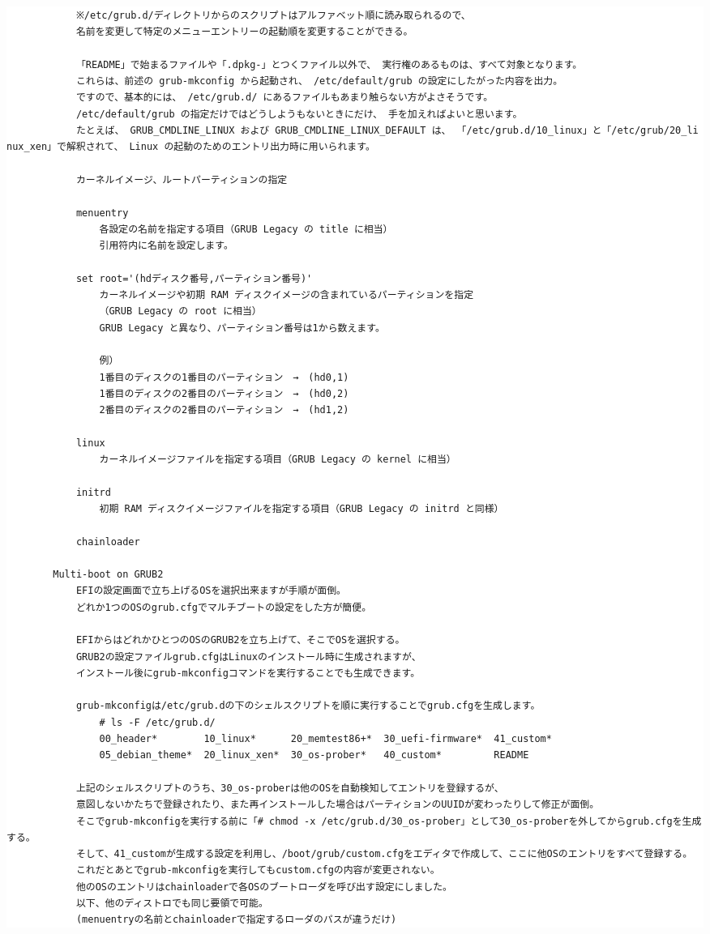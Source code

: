                 ※/etc/grub.d/ディレクトリからのスクリプトはアルファベット順に読み取られるので、
                名前を変更して特定のメニューエントリーの起動順を変更することができる。

                「README」で始まるファイルや「.dpkg-」とつくファイル以外で、 実行権のあるものは、すべて対象となります。
                これらは、前述の grub-mkconfig から起動され、 /etc/default/grub の設定にしたがった内容を出力。
                ですので、基本的には、 /etc/grub.d/ にあるファイルもあまり触らない方がよさそうです。 
                /etc/default/grub の指定だけではどうしようもないときにだけ、 手を加えればよいと思います。
                たとえば、 GRUB_CMDLINE_LINUX および GRUB_CMDLINE_LINUX_DEFAULT は、 「/etc/grub.d/10_linux」と「/etc/grub/20_linux_xen」で解釈されて、 Linux の起動のためのエントリ出力時に用いられます。 

                カーネルイメージ、ルートパーティションの指定

                menuentry
                    各設定の名前を指定する項目（GRUB Legacy の title に相当）
                    引用符内に名前を設定します。

                set root='(hdディスク番号,パーティション番号)'
                    カーネルイメージや初期 RAM ディスクイメージの含まれているパーティションを指定
                    （GRUB Legacy の root に相当）
                    GRUB Legacy と異なり、パーティション番号は1から数えます。

                    例）
                    1番目のディスクの1番目のパーティション　→　(hd0,1)
                    1番目のディスクの2番目のパーティション　→　(hd0,2)
                    2番目のディスクの2番目のパーティション　→　(hd1,2)

                linux
                    カーネルイメージファイルを指定する項目（GRUB Legacy の kernel に相当）

                initrd
                    初期 RAM ディスクイメージファイルを指定する項目（GRUB Legacy の initrd と同様）

                chainloader

            Multi-boot on GRUB2
                EFIの設定画面で立ち上げるOSを選択出来ますが手順が面倒。
                どれか1つのOSのgrub.cfgでマルチブートの設定をした方が簡便。

                EFIからはどれかひとつのOSのGRUB2を立ち上げて、そこでOSを選択する。
                GRUB2の設定ファイルgrub.cfgはLinuxのインストール時に生成されますが、
                インストール後にgrub-mkconfigコマンドを実行することでも生成できます。

                grub-mkconfigは/etc/grub.dの下のシェルスクリプトを順に実行することでgrub.cfgを生成します。
                    # ls -F /etc/grub.d/
                    00_header*        10_linux*      20_memtest86+*  30_uefi-firmware*  41_custom*
                    05_debian_theme*  20_linux_xen*  30_os-prober*   40_custom*         README

                上記のシェルスクリプトのうち、30_os-proberは他のOSを自動検知してエントリを登録するが、
                意図しないかたちで登録されたり、また再インストールした場合はパーティションのUUIDが変わったりして修正が面倒。
                そこでgrub-mkconfigを実行する前に「# chmod -x /etc/grub.d/30_os-prober」として30_os-proberを外してからgrub.cfgを生成する。
                そして、41_customが生成する設定を利用し、/boot/grub/custom.cfgをエディタで作成して、ここに他OSのエントリをすべて登録する。
                これだとあとでgrub-mkconfigを実行してもcustom.cfgの内容が変更されない。
                他のOSのエントリはchainloaderで各OSのブートローダを呼び出す設定にしました。
                以下、他のディストロでも同じ要領で可能。
                (menuentryの名前とchainloaderで指定するローダのパスが違うだけ)
                